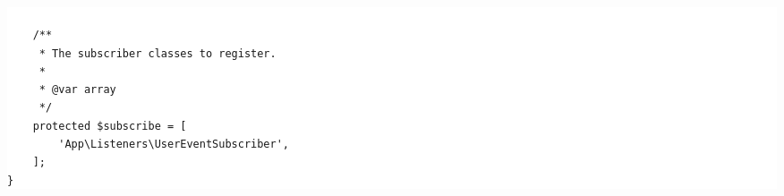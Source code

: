 ```

    /**
     * The subscriber classes to register.
     *
     * @var array
     */
    protected $subscribe = [
        'App\Listeners\UserEventSubscriber',
    ];
}
```
